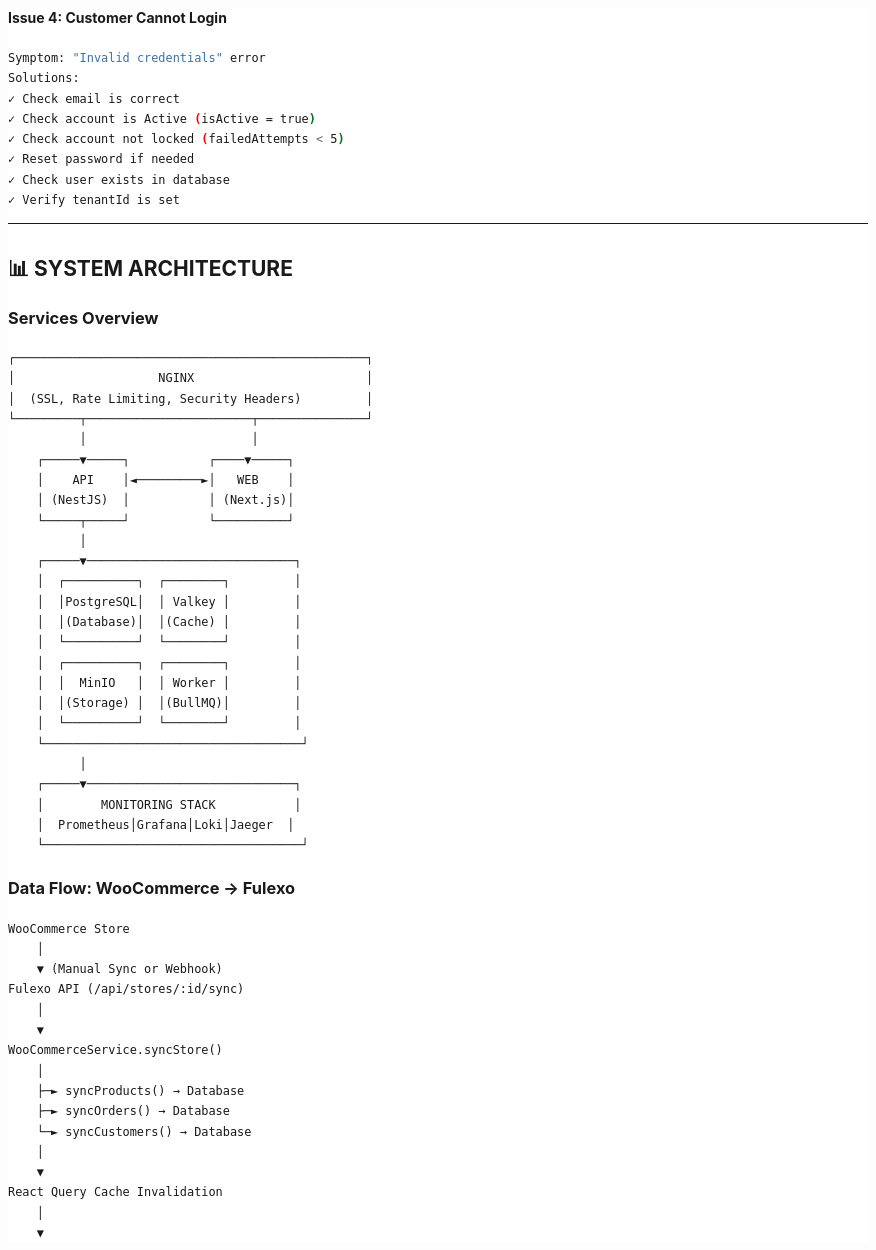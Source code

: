 #### Issue 4: Customer Cannot Login
```bash
Symptom: "Invalid credentials" error
Solutions:
✓ Check email is correct
✓ Check account is Active (isActive = true)
✓ Check account not locked (failedAttempts < 5)
✓ Reset password if needed
✓ Check user exists in database
✓ Verify tenantId is set
```

---

## 📊 SYSTEM ARCHITECTURE

### Services Overview
```
┌─────────────────────────────────────────────────┐
│                    NGINX                        │
│  (SSL, Rate Limiting, Security Headers)         │
└─────────┬───────────────────────┬───────────────┘
          │                       │
    ┌─────▼─────┐           ┌────▼─────┐
    │    API    │◄─────────►│   WEB    │
    │ (NestJS)  │           │ (Next.js)│
    └─────┬─────┘           └──────────┘
          │
    ┌─────▼─────────────────────────────┐
    │  ┌──────────┐  ┌────────┐         │
    │  │PostgreSQL│  │ Valkey │         │
    │  │(Database)│  │(Cache) │         │
    │  └──────────┘  └────────┘         │
    │  ┌──────────┐  ┌────────┐         │
    │  │  MinIO   │  │ Worker │         │
    │  │(Storage) │  │(BullMQ)│         │
    │  └──────────┘  └────────┘         │
    └────────────────────────────────────┘
          │
    ┌─────▼─────────────────────────────┐
    │        MONITORING STACK           │
    │  Prometheus│Grafana│Loki│Jaeger  │
    └────────────────────────────────────┘
```

### Data Flow: WooCommerce → Fulexo
```
WooCommerce Store
    │
    ▼ (Manual Sync or Webhook)
Fulexo API (/api/stores/:id/sync)
    │
    ▼
WooCommerceService.syncStore()
    │
    ├─► syncProducts() → Database
    ├─► syncOrders() → Database
    └─► syncCustomers() → Database
    │
    ▼
React Query Cache Invalidation
    │
    ▼
```